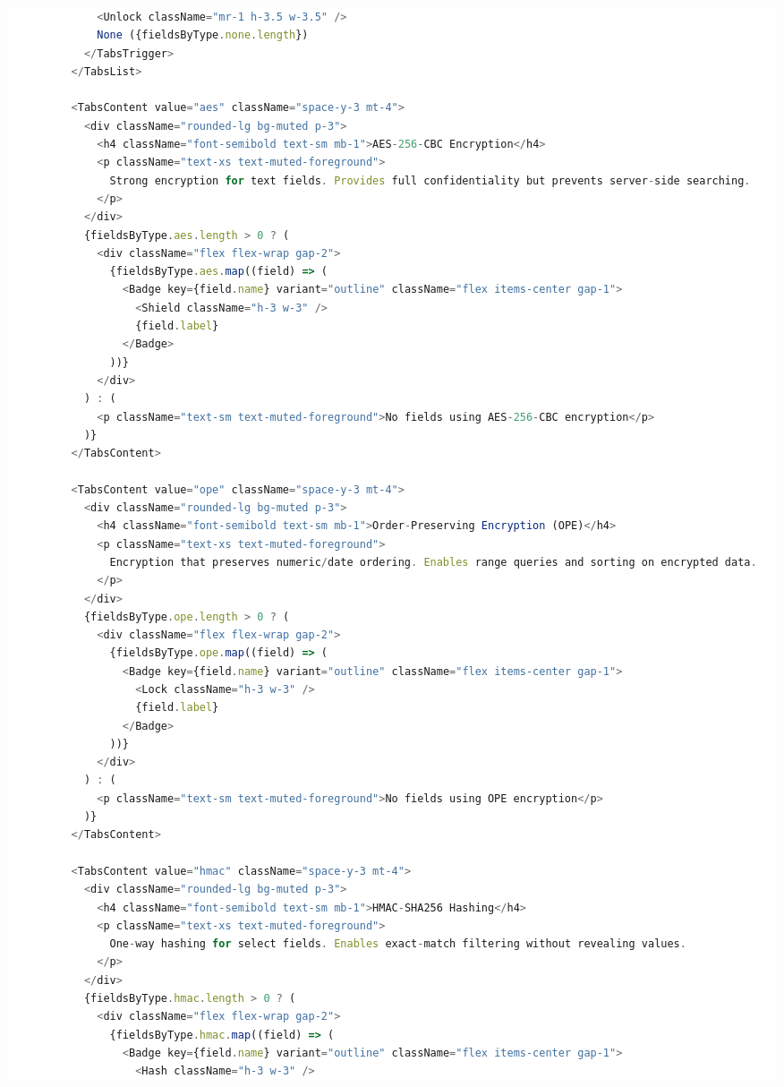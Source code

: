 ```typescript
              <Unlock className="mr-1 h-3.5 w-3.5" />
              None ({fieldsByType.none.length})
            </TabsTrigger>
          </TabsList>

          <TabsContent value="aes" className="space-y-3 mt-4">
            <div className="rounded-lg bg-muted p-3">
              <h4 className="font-semibold text-sm mb-1">AES-256-CBC Encryption</h4>
              <p className="text-xs text-muted-foreground">
                Strong encryption for text fields. Provides full confidentiality but prevents server-side searching.
              </p>
            </div>
            {fieldsByType.aes.length > 0 ? (
              <div className="flex flex-wrap gap-2">
                {fieldsByType.aes.map((field) => (
                  <Badge key={field.name} variant="outline" className="flex items-center gap-1">
                    <Shield className="h-3 w-3" />
                    {field.label}
                  </Badge>
                ))}
              </div>
            ) : (
              <p className="text-sm text-muted-foreground">No fields using AES-256-CBC encryption</p>
            )}
          </TabsContent>

          <TabsContent value="ope" className="space-y-3 mt-4">
            <div className="rounded-lg bg-muted p-3">
              <h4 className="font-semibold text-sm mb-1">Order-Preserving Encryption (OPE)</h4>
              <p className="text-xs text-muted-foreground">
                Encryption that preserves numeric/date ordering. Enables range queries and sorting on encrypted data.
              </p>
            </div>
            {fieldsByType.ope.length > 0 ? (
              <div className="flex flex-wrap gap-2">
                {fieldsByType.ope.map((field) => (
                  <Badge key={field.name} variant="outline" className="flex items-center gap-1">
                    <Lock className="h-3 w-3" />
                    {field.label}
                  </Badge>
                ))}
              </div>
            ) : (
              <p className="text-sm text-muted-foreground">No fields using OPE encryption</p>
            )}
          </TabsContent>

          <TabsContent value="hmac" className="space-y-3 mt-4">
            <div className="rounded-lg bg-muted p-3">
              <h4 className="font-semibold text-sm mb-1">HMAC-SHA256 Hashing</h4>
              <p className="text-xs text-muted-foreground">
                One-way hashing for select fields. Enables exact-match filtering without revealing values.
              </p>
            </div>
            {fieldsByType.hmac.length > 0 ? (
              <div className="flex flex-wrap gap-2">
                {fieldsByType.hmac.map((field) => (
                  <Badge key={field.name} variant="outline" className="flex items-center gap-1">
                    <Hash className="h-3 w-3" />
```